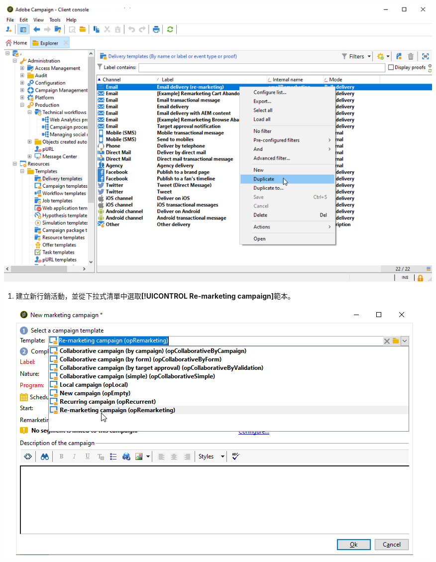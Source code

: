    ![](assets/webanalytics_delivery_model.png)

1. 建立新行銷活動，並從下拉式清單中選取&#x200B;**[!UICONTROL Re-marketing campaign]**&#x200B;範本。

   ![](assets/webanalytics_remarketing_campaign_002.png)
